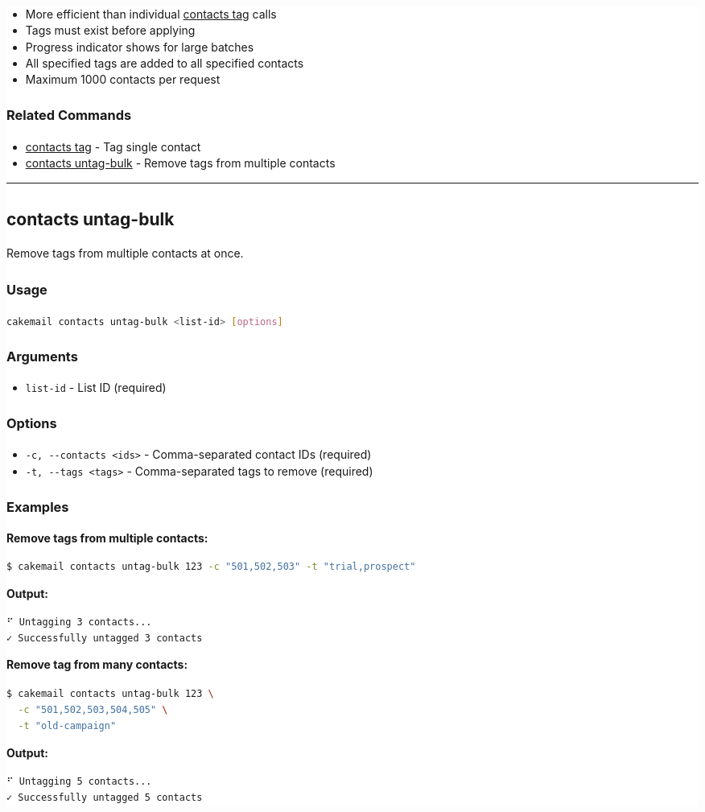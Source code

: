 - More efficient than individual [contacts tag](#contacts-tag) calls
- Tags must exist before applying
- Progress indicator shows for large batches
- All specified tags are added to all specified contacts
- Maximum 1000 contacts per request

### Related Commands

- [contacts tag](#contacts-tag) - Tag single contact
- [contacts untag-bulk](#contacts-untag-bulk) - Remove tags from multiple contacts

---

## contacts untag-bulk

Remove tags from multiple contacts at once.

### Usage

```bash
cakemail contacts untag-bulk <list-id> [options]
```

### Arguments

- `list-id` - List ID (required)

### Options

- `-c, --contacts <ids>` - Comma-separated contact IDs (required)
- `-t, --tags <tags>` - Comma-separated tags to remove (required)

### Examples

**Remove tags from multiple contacts:**

```bash
$ cakemail contacts untag-bulk 123 -c "501,502,503" -t "trial,prospect"
```

**Output:**
```
⠋ Untagging 3 contacts...
✓ Successfully untagged 3 contacts
```

**Remove tag from many contacts:**

```bash
$ cakemail contacts untag-bulk 123 \
  -c "501,502,503,504,505" \
  -t "old-campaign"
```

**Output:**
```
⠋ Untagging 5 contacts...
✓ Successfully untagged 5 contacts
```
